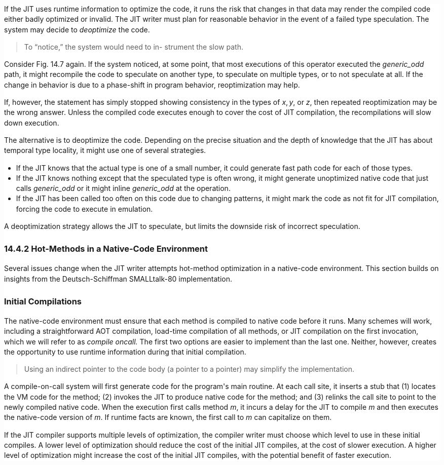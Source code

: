 If the JIT  uses runtime information to optimize the code, it runs the risk that changes in that data may render the compiled code either badly optimized or invalid. The JIT  writer must plan for reasonable behavior in the event of a failed type speculation. The system may decide to _deoptimize_ the code.

>To “notice,” the system would need to in- strument the slow path.

Consider Fig. 14.7 again. If the system noticed, at some point, that most executions of this operator executed the _generic_odd_ path, it might recompile the code to speculate on another type, to speculate on multiple types, or to not speculate at all. If the change in behavior is due to a phase-shift in program behavior, reoptimization may help.

If, however, the statement has simply stopped showing consistency in the types of $x,y$, or $z$, then repeated reoptimization may be the wrong answer. Unless the compiled code executes enough to cover the cost of JIT  compilation, the recompilations will slow down execution.

The alternative is to deoptimize the code. Depending on the precise situation and the depth of knowledge that the JIT  has about temporal type locality, it might use one of several strategies.

- If the JIT  knows that the actual type is one of a small number, it could generate fast path code for each of those types.
- If the JIT  knows nothing except that the speculated type is often wrong, it might generate unoptimized native code that just calls _generic_odd_ or it might inline _generic_odd_ at the operation.
- If the JIT  has been called too often on this code due to changing patterns, it might mark the code as not fit for JIT  compilation, forcing the code to execute in emulation.

A deoptimization strategy allows the JIT  to speculate, but limits the downside risk of incorrect speculation.

### 14.4.2 Hot-Methods in a Native-Code Environment

Several issues change when the JIT  writer attempts hot-method optimization in a native-code environment. This section builds on insights from the Deutsch-Schiffman SMALLtalk-80 implementation.

### Initial Compilations

The native-code environment must ensure that each method is compiled to native code before it runs. Many schemes will work, including a straightforward AOT compilation, load-time compilation of all methods, or JIT  compilation on the first invocation, which we will refer to as _compile oncall._ The first two options are easier to implement than the last one. Neither, however, creates the opportunity to use runtime information during that initial compilation.

> Using an indirect pointer to the code body (a pointer to a pointer) may simplify the implementation.

A compile-on-call system will first generate code for the program's main routine. At each call site, it inserts a stub that (1) locates the VM code for the method; (2) invokes the JIT to produce native code for the method; and (3) relinks the call site to point to the newly compiled native code. When the execution first calls method $m$, it incurs a delay for the JIT to compile $m$ and then executes the native-code version of $m$. If runtime facts are known, the first call to $m$ can capitalize on them.

If the JIT compiler supports multiple levels of optimization, the compiler writer must choose which level to use in these initial compiles. A lower level of optimization should reduce the cost of the initial JIT compiles, at the cost of slower execution. A higher level of optimization might increase the cost of the initial JIT compiles, with the potential benefit of faster execution.
